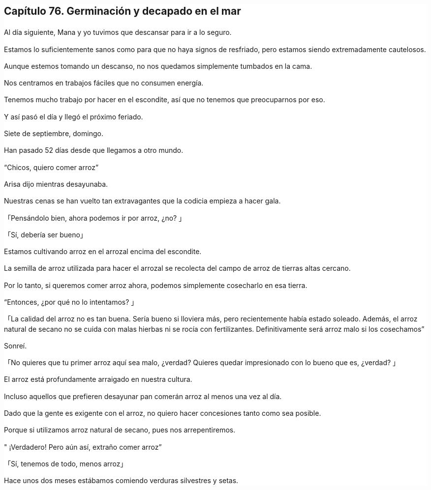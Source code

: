 
## Capítulo 76. Germinación y decapado en el mar


Al día siguiente, Mana y yo tuvimos que descansar para ir a lo seguro.

Estamos lo suficientemente sanos como para que no haya signos de resfriado, pero estamos siendo extremadamente cautelosos.

Aunque estemos tomando un descanso, no nos quedamos simplemente tumbados en la cama.

Nos centramos en trabajos fáciles que no consumen energía.

Tenemos mucho trabajo por hacer en el escondite, así que no tenemos que preocuparnos por eso.

Y así pasó el día y llegó el próximo feriado.

Siete de septiembre, domingo.

Han pasado 52 días desde que llegamos a otro mundo.

“Chicos, quiero comer arroz”

Arisa dijo mientras desayunaba.

Nuestras cenas se han vuelto tan extravagantes que la codicia empieza a hacer gala.

「Pensándolo bien, ahora podemos ir por arroz, ¿no? 」

「Sí, debería ser bueno」

Estamos cultivando arroz en el arrozal encima del escondite.

La semilla de arroz utilizada para hacer el arrozal se recolecta del campo de arroz de tierras altas cercano.

Por lo tanto, si queremos comer arroz ahora, podemos simplemente cosecharlo en esa tierra.

“Entonces, ¿por qué no lo intentamos? 」

「La calidad del arroz no es tan buena. Sería bueno si lloviera más, pero recientemente había estado soleado. Además, el arroz natural de secano no se cuida con malas hierbas ni se rocía con fertilizantes. Definitivamente será arroz malo si los cosechamos”

Sonreí.

「No quieres que tu primer arroz aquí sea malo, ¿verdad? Quieres quedar impresionado con lo bueno que es, ¿verdad? 」

El arroz está profundamente arraigado en nuestra cultura.

Incluso aquellos que prefieren desayunar pan comerán arroz al menos una vez al día.

Dado que la gente es exigente con el arroz, no quiero hacer concesiones tanto como sea posible.

Porque si utilizamos arroz natural de secano, pues nos arrepentiremos.

" ¡Verdadero! Pero aún así, extraño comer arroz”

「Sí, tenemos de todo, menos arroz」

Hace unos dos meses estábamos comiendo verduras silvestres y setas.
